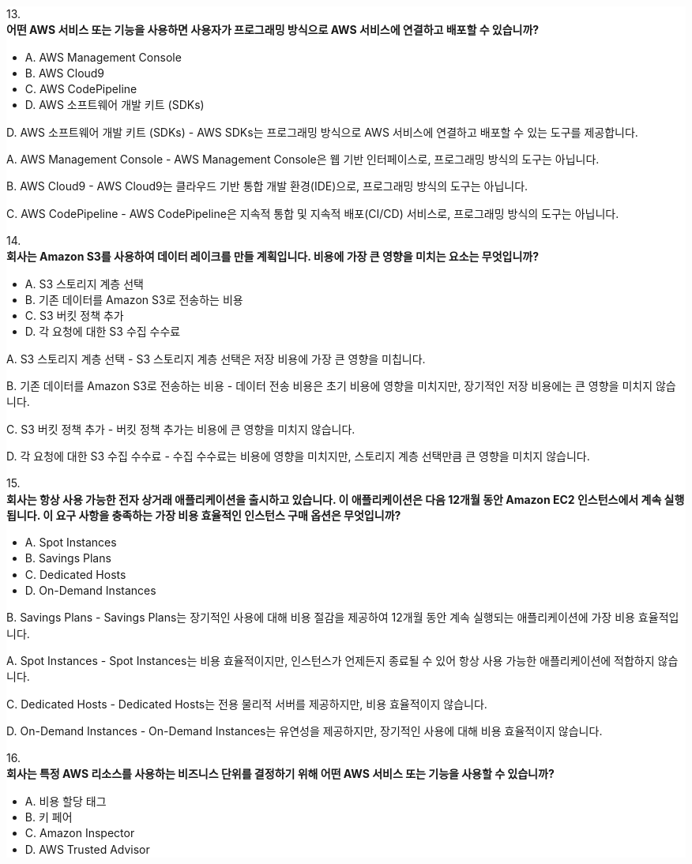 13.<br/>**어떤 AWS 서비스 또는 기능을 사용하면 사용자가 프로그래밍 방식으로 AWS 서비스에 연결하고 배포할 수 있습니까?**
- A. AWS Management Console
- B. AWS Cloud9
- C. AWS CodePipeline
- D. AWS 소프트웨어 개발 키트 (SDKs)

<deflist collapsible="true">
    <def title="정답" default-state="collapsed">
        D. AWS 소프트웨어 개발 키트 (SDKs) - AWS SDKs는 프로그래밍 방식으로 AWS 서비스에 연결하고 배포할 수 있는 도구를 제공합니다.
    </def>
    <def title="오답" default-state="collapsed">
        <p>A. AWS Management Console - AWS Management Console은 웹 기반 인터페이스로, 프로그래밍 방식의 도구는 아닙니다.</p>
        <p>B. AWS Cloud9 - AWS Cloud9는 클라우드 기반 통합 개발 환경(IDE)으로, 프로그래밍 방식의 도구는 아닙니다.</p>
        <p>C. AWS CodePipeline - AWS CodePipeline은 지속적 통합 및 지속적 배포(CI/CD) 서비스로, 프로그래밍 방식의 도구는 아닙니다.</p>
    </def>
</deflist>

14.<br/>**회사는 Amazon S3를 사용하여 데이터 레이크를 만들 계획입니다. 비용에 가장 큰 영향을 미치는 요소는 무엇입니까?**
- A. S3 스토리지 계층 선택
- B. 기존 데이터를 Amazon S3로 전송하는 비용
- C. S3 버킷 정책 추가
- D. 각 요청에 대한 S3 수집 수수료

<deflist collapsible="true">
    <def title="정답" default-state="collapsed">
        A. S3 스토리지 계층 선택 - S3 스토리지 계층 선택은 저장 비용에 가장 큰 영향을 미칩니다.
    </def>
    <def title="오답" default-state="collapsed">
        <p>B. 기존 데이터를 Amazon S3로 전송하는 비용 - 데이터 전송 비용은 초기 비용에 영향을 미치지만, 장기적인 저장 비용에는 큰 영향을 미치지 않습니다.</p>
        <p>C. S3 버킷 정책 추가 - 버킷 정책 추가는 비용에 큰 영향을 미치지 않습니다.</p>
        <p>D. 각 요청에 대한 S3 수집 수수료 - 수집 수수료는 비용에 영향을 미치지만, 스토리지 계층 선택만큼 큰 영향을 미치지 않습니다.</p>
    </def>
</deflist>

15.<br/>**회사는 항상 사용 가능한 전자 상거래 애플리케이션을 출시하고 있습니다. 이 애플리케이션은 다음 12개월 동안 Amazon EC2 인스턴스에서 계속 실행됩니다. 이 요구 사항을 충족하는 가장 비용 효율적인 인스턴스 구매 옵션은 무엇입니까?**
- A. Spot Instances
- B. Savings Plans
- C. Dedicated Hosts
- D. On-Demand Instances

<deflist collapsible="true">
    <def title="정답" default-state="collapsed">
        B. Savings Plans - Savings Plans는 장기적인 사용에 대해 비용 절감을 제공하여 12개월 동안 계속 실행되는 애플리케이션에 가장 비용 효율적입니다.
    </def>
    <def title="오답" default-state="collapsed">
        <p>A. Spot Instances - Spot Instances는 비용 효율적이지만, 인스턴스가 언제든지 종료될 수 있어 항상 사용 가능한 애플리케이션에 적합하지 않습니다.</p>
        <p>C. Dedicated Hosts - Dedicated Hosts는 전용 물리적 서버를 제공하지만, 비용 효율적이지 않습니다.</p>
        <p>D. On-Demand Instances - On-Demand Instances는 유연성을 제공하지만, 장기적인 사용에 대해 비용 효율적이지 않습니다.</p>
    </def>
</deflist>

16.<br/>**회사는 특정 AWS 리소스를 사용하는 비즈니스 단위를 결정하기 위해 어떤 AWS 서비스 또는 기능을 사용할 수 있습니까?**
- A. 비용 할당 태그
- B. 키 페어
- C. Amazon Inspector
- D. AWS Trusted Advisor
